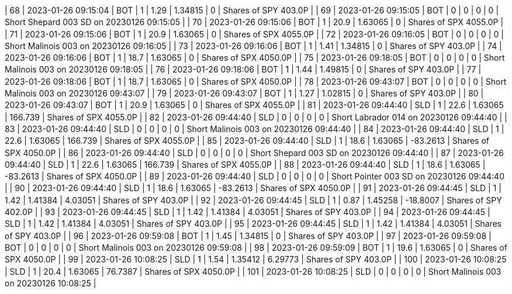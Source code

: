 |  68 | 2023-01-26 09:15:04 | BOT           |           1 |    1.29 |      1.34815 |      0       | Shares of SPY 403.0P                      |
|  69 | 2023-01-26 09:15:05 | BOT           |           0 |    0    |      0       |      0       | Short Shepard 003 SD on 20230126 09:15:05 |
|  70 | 2023-01-26 09:15:06 | BOT           |           1 |   20.9  |      1.63065 |      0       | Shares of SPX 4055.0P                     |
|  71 | 2023-01-26 09:15:06 | BOT           |           1 |   20.9  |      1.63065 |      0       | Shares of SPX 4055.0P                     |
|  72 | 2023-01-26 09:16:05 | BOT           |           0 |    0    |      0       |      0       | Short Malinois 003 on 20230126 09:16:05   |
|  73 | 2023-01-26 09:16:06 | BOT           |           1 |    1.41 |      1.34815 |      0       | Shares of SPY 403.0P                      |
|  74 | 2023-01-26 09:16:06 | BOT           |           1 |   18.7  |      1.63065 |      0       | Shares of SPX 4050.0P                     |
|  75 | 2023-01-26 09:18:05 | BOT           |           0 |    0    |      0       |      0       | Short Malinois 003 on 20230126 09:18:05   |
|  76 | 2023-01-26 09:18:06 | BOT           |           1 |    1.44 |      1.49815 |      0       | Shares of SPY 403.0P                      |
|  77 | 2023-01-26 09:18:06 | BOT           |           1 |   18.7  |      1.63065 |      0       | Shares of SPX 4050.0P                     |
|  78 | 2023-01-26 09:43:07 | BOT           |           0 |    0    |      0       |      0       | Short Malinois 003 on 20230126 09:43:07   |
|  79 | 2023-01-26 09:43:07 | BOT           |           1 |    1.27 |      1.02815 |      0       | Shares of SPY 403.0P                      |
|  80 | 2023-01-26 09:43:07 | BOT           |           1 |   20.9  |      1.63065 |      0       | Shares of SPX 4055.0P                     |
|  81 | 2023-01-26 09:44:40 | SLD           |           1 |   22.6  |      1.63065 |    166.739   | Shares of SPX 4055.0P                     |
|  82 | 2023-01-26 09:44:40 | SLD           |           0 |    0    |      0       |      0       | Short Labrador 014 on 20230126 09:44:40   |
|  83 | 2023-01-26 09:44:40 | SLD           |           0 |    0    |      0       |      0       | Short Malinois 003 on 20230126 09:44:40   |
|  84 | 2023-01-26 09:44:40 | SLD           |           1 |   22.6  |      1.63065 |    166.739   | Shares of SPX 4055.0P                     |
|  85 | 2023-01-26 09:44:40 | SLD           |           1 |   18.6  |      1.63065 |    -83.2613  | Shares of SPX 4050.0P                     |
|  86 | 2023-01-26 09:44:40 | SLD           |           0 |    0    |      0       |      0       | Short Shepard 003 SD on 20230126 09:44:40 |
|  87 | 2023-01-26 09:44:40 | SLD           |           1 |   22.6  |      1.63065 |    166.739   | Shares of SPX 4055.0P                     |
|  88 | 2023-01-26 09:44:40 | SLD           |           1 |   18.6  |      1.63065 |    -83.2613  | Shares of SPX 4050.0P                     |
|  89 | 2023-01-26 09:44:40 | SLD           |           0 |    0    |      0       |      0       | Short Pointer 003 SD on 20230126 09:44:40 |
|  90 | 2023-01-26 09:44:40 | SLD           |           1 |   18.6  |      1.63065 |    -83.2613  | Shares of SPX 4050.0P                     |
|  91 | 2023-01-26 09:44:45 | SLD           |           1 |    1.42 |      1.41384 |      4.03051 | Shares of SPY 403.0P                      |
|  92 | 2023-01-26 09:44:45 | SLD           |           1 |    0.87 |      1.45258 |    -18.8007  | Shares of SPY 402.0P                      |
|  93 | 2023-01-26 09:44:45 | SLD           |           1 |    1.42 |      1.41384 |      4.03051 | Shares of SPY 403.0P                      |
|  94 | 2023-01-26 09:44:45 | SLD           |           1 |    1.42 |      1.41384 |      4.03051 | Shares of SPY 403.0P                      |
|  95 | 2023-01-26 09:44:45 | SLD           |           1 |    1.42 |      1.41384 |      4.03051 | Shares of SPY 403.0P                      |
|  96 | 2023-01-26 09:59:08 | BOT           |           1 |    1.45 |      1.34815 |      0       | Shares of SPY 403.0P                      |
|  97 | 2023-01-26 09:59:08 | BOT           |           0 |    0    |      0       |      0       | Short Malinois 003 on 20230126 09:59:08   |
|  98 | 2023-01-26 09:59:09 | BOT           |           1 |   19.6  |      1.63065 |      0       | Shares of SPX 4050.0P                     |
|  99 | 2023-01-26 10:08:25 | SLD           |           1 |    1.54 |      1.35412 |      6.29773 | Shares of SPY 403.0P                      |
| 100 | 2023-01-26 10:08:25 | SLD           |           1 |   20.4  |      1.63065 |     76.7387  | Shares of SPX 4050.0P                     |
| 101 | 2023-01-26 10:08:25 | SLD           |           0 |    0    |      0       |      0       | Short Malinois 003 on 20230126 10:08:25   |